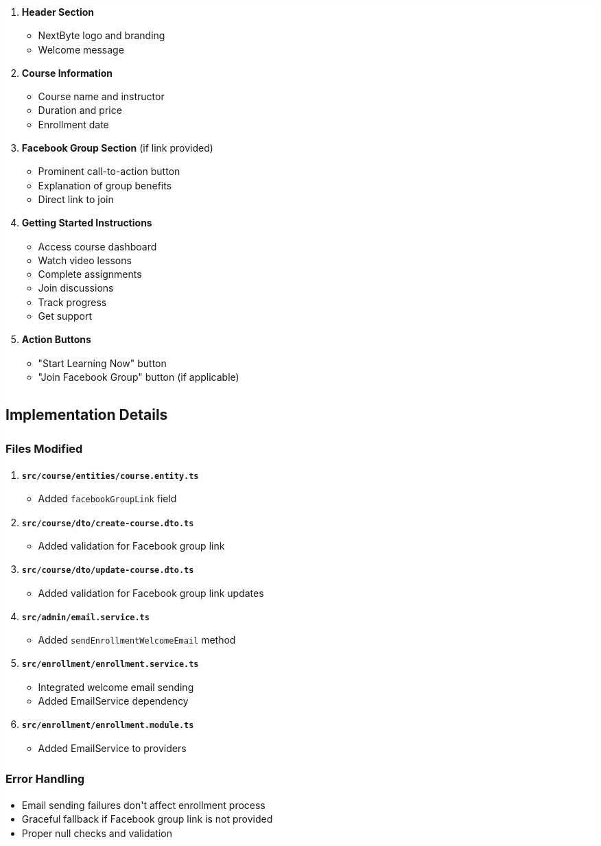1. **Header Section**
   - NextByte logo and branding
   - Welcome message

2. **Course Information**
   - Course name and instructor
   - Duration and price
   - Enrollment date

3. **Facebook Group Section** (if link provided)
   - Prominent call-to-action button
   - Explanation of group benefits
   - Direct link to join

4. **Getting Started Instructions**
   - Access course dashboard
   - Watch video lessons
   - Complete assignments
   - Join discussions
   - Track progress
   - Get support

5. **Action Buttons**
   - "Start Learning Now" button
   - "Join Facebook Group" button (if applicable)

## Implementation Details

### Files Modified

1. **`src/course/entities/course.entity.ts`**
   - Added `facebookGroupLink` field

2. **`src/course/dto/create-course.dto.ts`**
   - Added validation for Facebook group link

3. **`src/course/dto/update-course.dto.ts`**
   - Added validation for Facebook group link updates

4. **`src/admin/email.service.ts`**
   - Added `sendEnrollmentWelcomeEmail` method

5. **`src/enrollment/enrollment.service.ts`**
   - Integrated welcome email sending
   - Added EmailService dependency

6. **`src/enrollment/enrollment.module.ts`**
   - Added EmailService to providers

### Error Handling

- Email sending failures don't affect enrollment process
- Graceful fallback if Facebook group link is not provided
- Proper null checks and validation
